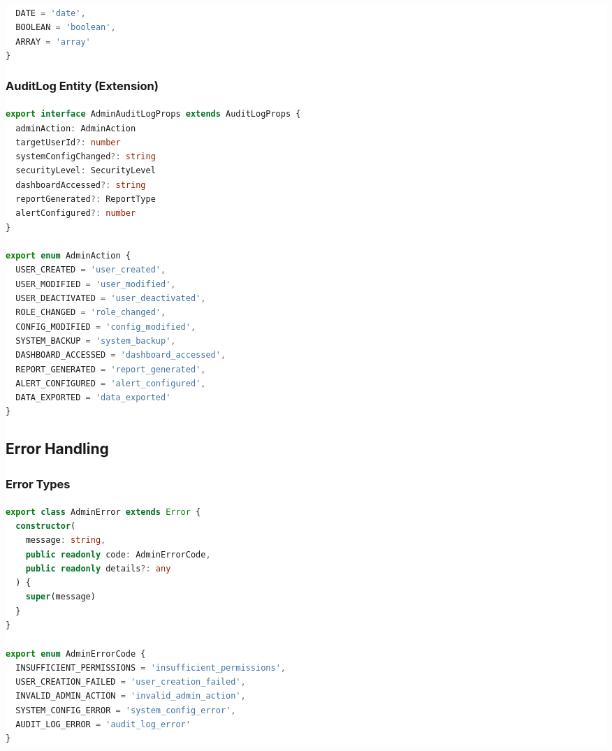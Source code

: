 ```typescript
  DATE = 'date',
  BOOLEAN = 'boolean',
  ARRAY = 'array'
}
```

### AuditLog Entity (Extension)

```typescript
export interface AdminAuditLogProps extends AuditLogProps {
  adminAction: AdminAction
  targetUserId?: number
  systemConfigChanged?: string
  securityLevel: SecurityLevel
  dashboardAccessed?: string
  reportGenerated?: ReportType
  alertConfigured?: number
}

export enum AdminAction {
  USER_CREATED = 'user_created',
  USER_MODIFIED = 'user_modified',
  USER_DEACTIVATED = 'user_deactivated',
  ROLE_CHANGED = 'role_changed',
  CONFIG_MODIFIED = 'config_modified',
  SYSTEM_BACKUP = 'system_backup',
  DASHBOARD_ACCESSED = 'dashboard_accessed',
  REPORT_GENERATED = 'report_generated',
  ALERT_CONFIGURED = 'alert_configured',
  DATA_EXPORTED = 'data_exported'
}
```

## Error Handling

### Error Types

```typescript
export class AdminError extends Error {
  constructor(
    message: string,
    public readonly code: AdminErrorCode,
    public readonly details?: any
  ) {
    super(message)
  }
}

export enum AdminErrorCode {
  INSUFFICIENT_PERMISSIONS = 'insufficient_permissions',
  USER_CREATION_FAILED = 'user_creation_failed',
  INVALID_ADMIN_ACTION = 'invalid_admin_action',
  SYSTEM_CONFIG_ERROR = 'system_config_error',
  AUDIT_LOG_ERROR = 'audit_log_error'
}
```
